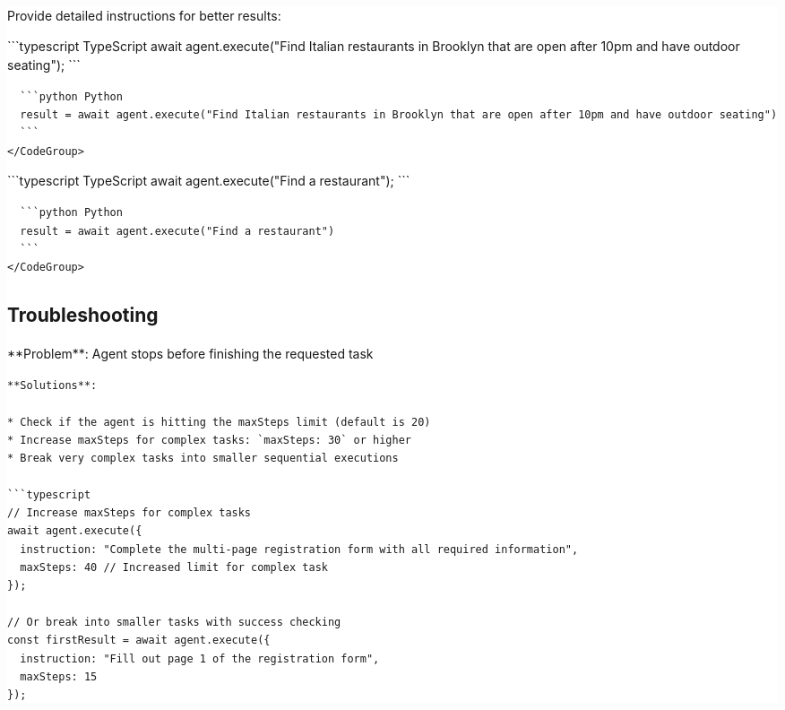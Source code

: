 Provide detailed instructions for better results:

<Tabs>
  <Tab title="Do this">
    <CodeGroup>
      ```typescript TypeScript
      await agent.execute("Find Italian restaurants in Brooklyn that are open after 10pm and have outdoor seating");
      ```

      ```python Python
      result = await agent.execute("Find Italian restaurants in Brooklyn that are open after 10pm and have outdoor seating")
      ```
    </CodeGroup>
  </Tab>

  <Tab title="Don't do this">
    <CodeGroup>
      ```typescript TypeScript
      await agent.execute("Find a restaurant");
      ```

      ```python Python
      result = await agent.execute("Find a restaurant")
      ```
    </CodeGroup>
  </Tab>
</Tabs>

## Troubleshooting

<AccordionGroup>
  <Accordion title="Agent is stopping before completing the task">
    **Problem**: Agent stops before finishing the requested task

    **Solutions**:

    * Check if the agent is hitting the maxSteps limit (default is 20)
    * Increase maxSteps for complex tasks: `maxSteps: 30` or higher
    * Break very complex tasks into smaller sequential executions

    ```typescript
    // Increase maxSteps for complex tasks
    await agent.execute({
      instruction: "Complete the multi-page registration form with all required information",
      maxSteps: 40 // Increased limit for complex task
    });

    // Or break into smaller tasks with success checking
    const firstResult = await agent.execute({
      instruction: "Fill out page 1 of the registration form", 
      maxSteps: 15
    });
